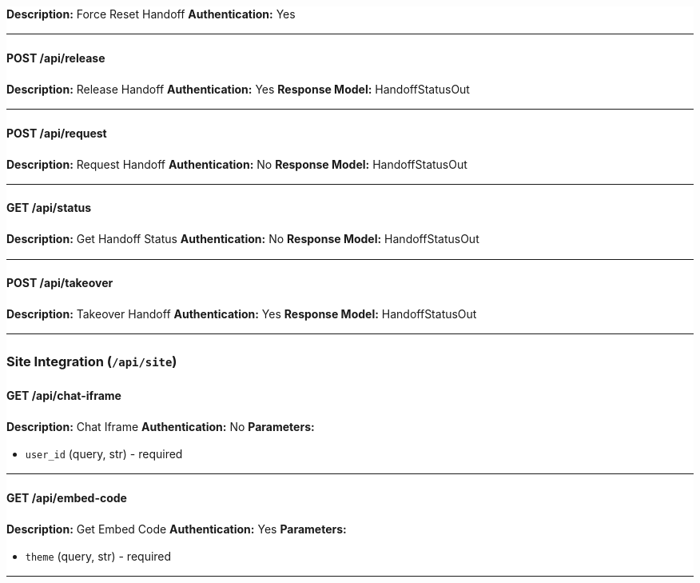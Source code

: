 **Description:** Force Reset Handoff
**Authentication:** Yes

---

#### POST /api/release

**Description:** Release Handoff
**Authentication:** Yes
**Response Model:** HandoffStatusOut

---

#### POST /api/request

**Description:** Request Handoff
**Authentication:** No
**Response Model:** HandoffStatusOut

---

#### GET /api/status

**Description:** Get Handoff Status
**Authentication:** No
**Response Model:** HandoffStatusOut

---

#### POST /api/takeover

**Description:** Takeover Handoff
**Authentication:** Yes
**Response Model:** HandoffStatusOut

---


### Site Integration (`/api/site`)

#### GET /api/chat-iframe

**Description:** Chat Iframe
**Authentication:** No
**Parameters:**
- `user_id` (query, str) - required

---

#### GET /api/embed-code

**Description:** Get Embed Code
**Authentication:** Yes
**Parameters:**
- `theme` (query, str) - required

---
